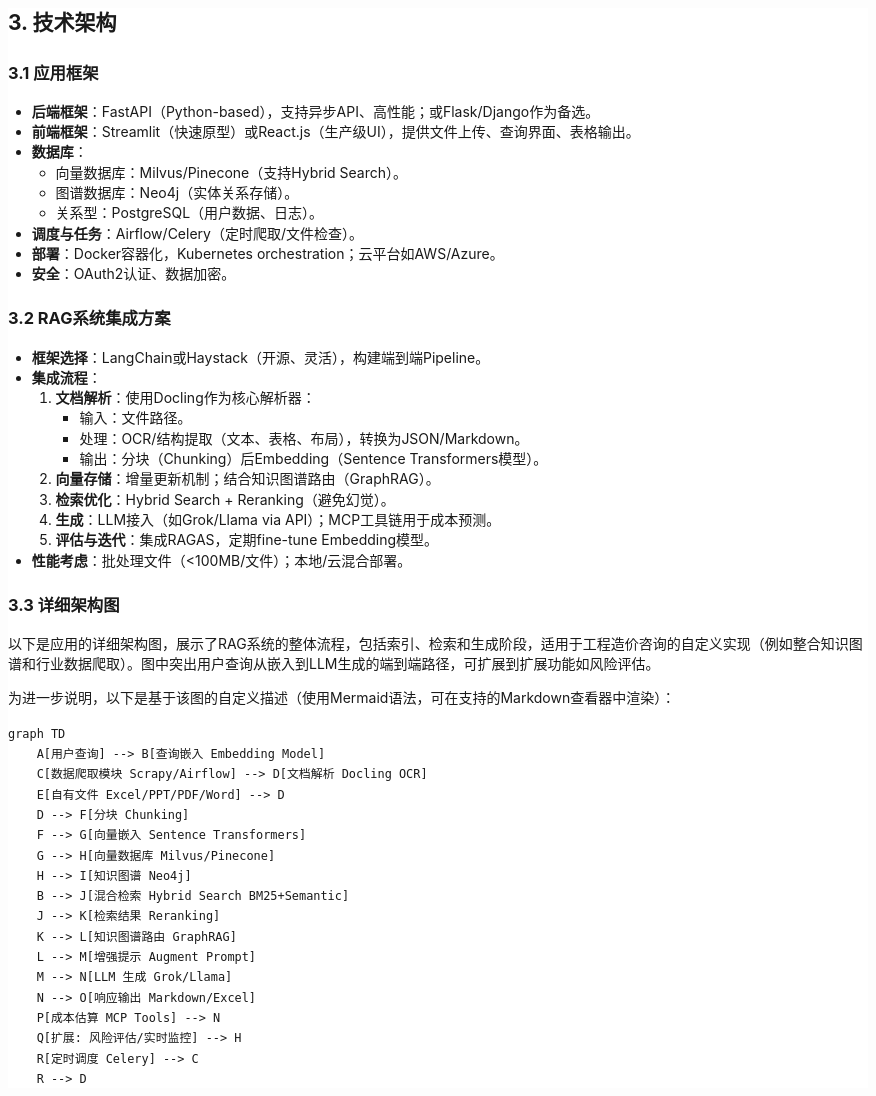 ## 3. 技术架构
### 3.1 应用框架
- **后端框架**：FastAPI（Python-based），支持异步API、高性能；或Flask/Django作为备选。
- **前端框架**：Streamlit（快速原型）或React.js（生产级UI），提供文件上传、查询界面、表格输出。
- **数据库**：
  - 向量数据库：Milvus/Pinecone（支持Hybrid Search）。
  - 图谱数据库：Neo4j（实体关系存储）。
  - 关系型：PostgreSQL（用户数据、日志）。
- **调度与任务**：Airflow/Celery（定时爬取/文件检查）。
- **部署**：Docker容器化，Kubernetes orchestration；云平台如AWS/Azure。
- **安全**：OAuth2认证、数据加密。

### 3.2 RAG系统集成方案
- **框架选择**：LangChain或Haystack（开源、灵活），构建端到端Pipeline。
- **集成流程**：
  1. **文档解析**：使用Docling作为核心解析器：
     - 输入：文件路径。
     - 处理：OCR/结构提取（文本、表格、布局），转换为JSON/Markdown。
     - 输出：分块（Chunking）后Embedding（Sentence Transformers模型）。
  2. **向量存储**：增量更新机制；结合知识图谱路由（GraphRAG）。
  3. **检索优化**：Hybrid Search + Reranking（避免幻觉）。
  4. **生成**：LLM接入（如Grok/Llama via API）；MCP工具链用于成本预测。
  5. **评估与迭代**：集成RAGAS，定期fine-tune Embedding模型。
- **性能考虑**：批处理文件（<100MB/文件）；本地/云混合部署。

### 3.3 详细架构图
以下是应用的详细架构图，展示了RAG系统的整体流程，包括索引、检索和生成阶段，适用于工程造价咨询的自定义实现（例如整合知识图谱和行业数据爬取）。图中突出用户查询从嵌入到LLM生成的端到端路径，可扩展到扩展功能如风险评估。




为进一步说明，以下是基于该图的自定义描述（使用Mermaid语法，可在支持的Markdown查看器中渲染）：

```mermaid
graph TD
    A[用户查询] --> B[查询嵌入 Embedding Model]
    C[数据爬取模块 Scrapy/Airflow] --> D[文档解析 Docling OCR]
    E[自有文件 Excel/PPT/PDF/Word] --> D
    D --> F[分块 Chunking]
    F --> G[向量嵌入 Sentence Transformers]
    G --> H[向量数据库 Milvus/Pinecone]
    H --> I[知识图谱 Neo4j]
    B --> J[混合检索 Hybrid Search BM25+Semantic]
    J --> K[检索结果 Reranking]
    K --> L[知识图谱路由 GraphRAG]
    L --> M[增强提示 Augment Prompt]
    M --> N[LLM 生成 Grok/Llama]
    N --> O[响应输出 Markdown/Excel]
    P[成本估算 MCP Tools] --> N
    Q[扩展: 风险评估/实时监控] --> H
    R[定时调度 Celery] --> C
    R --> D
```
